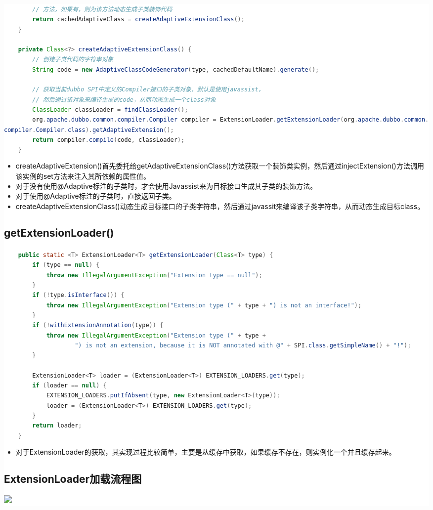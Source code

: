 ```java
        // 方法，如果有，则为该方法动态生成子类装饰代码
        return cachedAdaptiveClass = createAdaptiveExtensionClass();
    }

    private Class<?> createAdaptiveExtensionClass() {
        // 创建子类代码的字符串对象
        String code = new AdaptiveClassCodeGenerator(type, cachedDefaultName).generate();

        // 获取当前dubbo SPI中定义的Compiler接口的子类对象，默认是使用javassist，
        // 然后通过该对象来编译生成的code，从而动态生成一个class对象
        ClassLoader classLoader = findClassLoader();
        org.apache.dubbo.common.compiler.Compiler compiler = ExtensionLoader.getExtensionLoader(org.apache.dubbo.common.compiler.Compiler.class).getAdaptiveExtension();
        return compiler.compile(code, classLoader);
    }
```

- createAdaptiveExtension()首先委托给getAdaptiveExtensionClass()方法获取一个装饰类实例，然后通过injectExtension()方法调用该实例的set方法来注入其所依赖的属性值。
- 对于没有使用@Adaptive标注的子类时，才会使用Javassist来为目标接口生成其子类的装饰方法。
- 对于使用@Adaptive标注的子类时，直接返回子类。
- createAdaptiveExtensionClass()动态生成目标接口的子类字符串，然后通过javassit来编译该子类字符串，从而动态生成目标class。


## getExtensionLoader()

```java
    public static <T> ExtensionLoader<T> getExtensionLoader(Class<T> type) {
        if (type == null) {
            throw new IllegalArgumentException("Extension type == null");
        }
        if (!type.isInterface()) {
            throw new IllegalArgumentException("Extension type (" + type + ") is not an interface!");
        }
        if (!withExtensionAnnotation(type)) {
            throw new IllegalArgumentException("Extension type (" + type +
                    ") is not an extension, because it is NOT annotated with @" + SPI.class.getSimpleName() + "!");
        }

        ExtensionLoader<T> loader = (ExtensionLoader<T>) EXTENSION_LOADERS.get(type);
        if (loader == null) {
            EXTENSION_LOADERS.putIfAbsent(type, new ExtensionLoader<T>(type));
            loader = (ExtensionLoader<T>) EXTENSION_LOADERS.get(type);
        }
        return loader;
    }
```

- 对于ExtensionLoader的获取，其实现过程比较简单，主要是从缓存中获取，如果缓存不存在，则实例化一个并且缓存起来。


## ExtensionLoader加载流程图

![](https://cdn.jsdelivr.net/gh/zrgzs/images@main/images/20230907220300.jpg)
